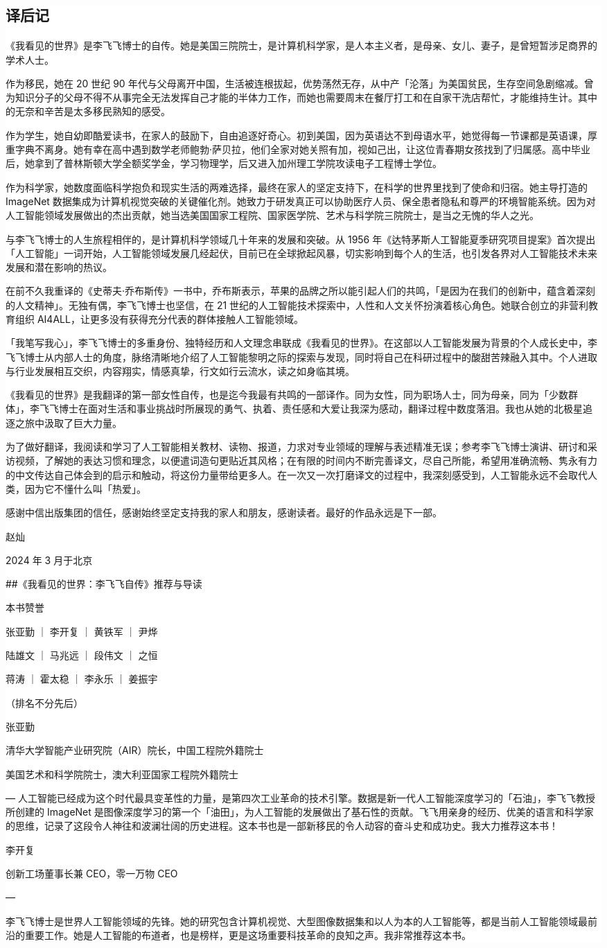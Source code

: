 ## 译后记

《我看见的世界》是李飞飞博士的自传。她是美国三院院士，是计算机科学家，是人本主义者，是母亲、女儿、妻子，是曾短暂涉足商界的学术人士。

作为移民，她在 20 世纪 90 年代与父母离开中国，生活被连根拔起，优势荡然无存，从中产「沦落」为美国贫民，生存空间急剧缩减。曾为知识分子的父母不得不从事完全无法发挥自己才能的半体力工作，而她也需要周末在餐厅打工和在自家干洗店帮忙，才能维持生计。其中的无奈和辛苦是太多移民熟知的感受。

作为学生，她自幼即酷爱读书，在家人的鼓励下，自由追逐好奇心。初到美国，因为英语达不到母语水平，她觉得每一节课都是英语课，厚重字典不离身。她有幸在高中遇到数学老师鲍勃·萨贝拉，他们全家对她关照有加，视如己出，让这位青春期女孩找到了归属感。高中毕业后，她拿到了普林斯顿大学全额奖学金，学习物理学，后又进入加州理工学院攻读电子工程博士学位。

作为科学家，她数度面临科学抱负和现实生活的两难选择，最终在家人的坚定支持下，在科学的世界里找到了使命和归宿。她主导打造的 ImageNet 数据集成为计算机视觉突破的关键催化剂。她致力于研发真正可以协助医疗人员、保全患者隐私和尊严的环境智能系统。因为对人工智能领域发展做出的杰出贡献，她当选美国国家工程院、国家医学院、艺术与科学院三院院士，是当之无愧的华人之光。

与李飞飞博士的人生旅程相伴的，是计算机科学领域几十年来的发展和突破。从 1956 年《达特茅斯人工智能夏季研究项目提案》首次提出「人工智能」一词开始，人工智能领域发展几经起伏，目前已在全球掀起风暴，切实影响到每个人的生活，也引发各界对人工智能技术未来发展和潜在影响的热议。

在前不久我重译的《史蒂夫·乔布斯传》一书中，乔布斯表示，苹果的品牌之所以能引起人们的共鸣，「是因为在我们的创新中，蕴含着深刻的人文精神」。无独有偶，李飞飞博士也坚信，在 21 世纪的人工智能技术探索中，人性和人文关怀扮演着核心角色。她联合创立的非营利教育组织 AI4ALL，让更多没有获得充分代表的群体接触人工智能领域。

「我笔写我心」，李飞飞博士的多重身份、独特经历和人文理念串联成《我看见的世界》。在这部以人工智能发展为背景的个人成长史中，李飞飞博士从内部人士的角度，脉络清晰地介绍了人工智能黎明之际的探索与发现，同时将自己在科研过程中的酸甜苦辣融入其中。个人进取与行业发展相互交织，内容翔实，情感真挚，行文如行云流水，读之如身临其境。

《我看见的世界》是我翻译的第一部女性自传，也是迄今我最有共鸣的一部译作。同为女性，同为职场人士，同为母亲，同为「少数群体」，李飞飞博士在面对生活和事业挑战时所展现的勇气、执着、责任感和大爱让我深为感动，翻译过程中数度落泪。我也从她的北极星追逐之旅中汲取了巨大力量。

为了做好翻译，我阅读和学习了人工智能相关教材、读物、报道，力求对专业领域的理解与表述精准无误；参考李飞飞博士演讲、研讨和采访视频，了解她的表达习惯和理念，以便遣词造句更贴近其风格；在有限的时间内不断完善译文，尽自己所能，希望用准确流畅、隽永有力的中文传达自己体会到的启示和触动，将这份力量带给更多人。在一次又一次打磨译文的过程中，我深刻感受到，人工智能永远不会取代人类，因为它不懂什么叫「热爱」。

感谢中信出版集团的信任，感谢始终坚定支持我的家人和朋友，感谢读者。最好的作品永远是下一部。

赵灿

2024 年 3 月于北京

##《我看见的世界：李飞飞自传》推荐与导读

本书赞誉

张亚勤 ｜ 李开复 ｜ 黄铁军 ｜ 尹烨

陆雄文 ｜ 马兆远 ｜ 段伟文 ｜ 之恒

蒋涛 ｜ 霍太稳 ｜ 李永乐 ｜ 姜振宇

（排名不分先后）

张亚勤

清华大学智能产业研究院（AIR）院长，中国工程院外籍院士

美国艺术和科学院院士，澳大利亚国家工程院外籍院士

— 人工智能已经成为这个时代最具变革性的力量，是第四次工业革命的技术引擎。数据是新一代人工智能深度学习的「石油」，李飞飞教授所创建的 ImageNet 是图像深度学习的第一个「油田」，为人工智能的发展做出了基石性的贡献。飞飞用亲身的经历、优美的语言和科学家的思维，记录了这段令人神往和波澜壮阔的历史进程。这本书也是一部新移民的令人动容的奋斗史和成功史。我大力推荐这本书！

李开复

创新工场董事长兼 CEO，零一万物 CEO

—

李飞飞博士是世界人工智能领域的先锋。她的研究包含计算机视觉、大型图像数据集和以人为本的人工智能等，都是当前人工智能领域最前沿的重要工作。她是人工智能的布道者，也是榜样，更是这场重要科技革命的良知之声。我非常推荐这本书。
